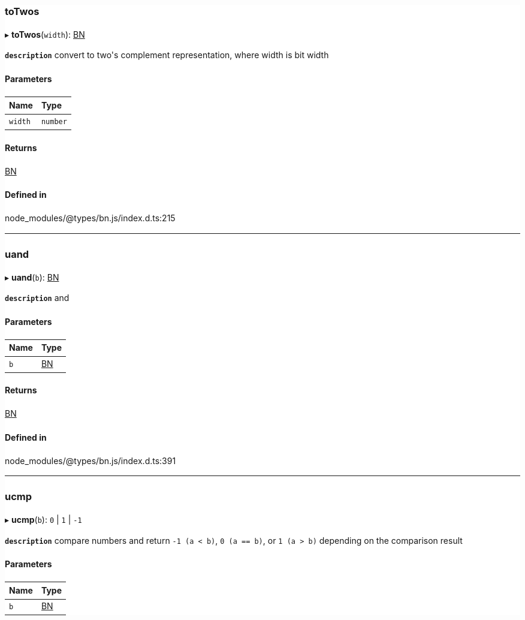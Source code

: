 ### toTwos

▸ **toTwos**(`width`): [BN](externals.bn-1.md)

**`description`** convert to two's complement representation, where width is bit width

#### Parameters

| Name | Type |
| :------ | :------ |
| `width` | `number` |

#### Returns

[BN](externals.bn-1.md)

#### Defined in

node_modules/@types/bn.js/index.d.ts:215

___

### uand

▸ **uand**(`b`): [BN](externals.bn-1.md)

**`description`** and

#### Parameters

| Name | Type |
| :------ | :------ |
| `b` | [BN](externals.bn-1.md) |

#### Returns

[BN](externals.bn-1.md)

#### Defined in

node_modules/@types/bn.js/index.d.ts:391

___

### ucmp

▸ **ucmp**(`b`): ``0`` \| ``1`` \| ``-1``

**`description`** compare numbers and return `-1 (a < b)`, `0 (a == b)`, or `1 (a > b)` depending on the comparison result

#### Parameters

| Name | Type |
| :------ | :------ |
| `b` | [BN](externals.bn-1.md) |
